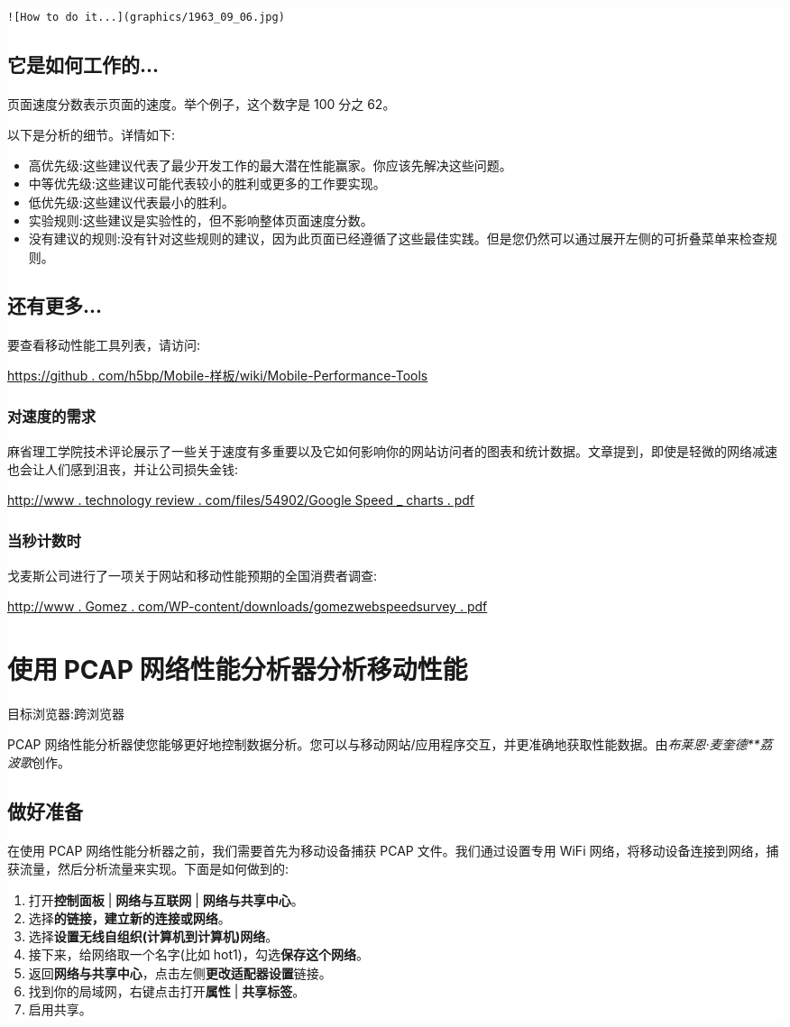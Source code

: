     ![How to do it...](graphics/1963_09_06.jpg)

## 它是如何工作的...

页面速度分数表示页面的速度。举个例子，这个数字是 100 分之 62。

以下是分析的细节。详情如下:

*   高优先级:这些建议代表了最少开发工作的最大潜在性能赢家。你应该先解决这些问题。
*   中等优先级:这些建议可能代表较小的胜利或更多的工作要实现。
*   低优先级:这些建议代表最小的胜利。
*   实验规则:这些建议是实验性的，但不影响整体页面速度分数。
*   没有建议的规则:没有针对这些规则的建议，因为此页面已经遵循了这些最佳实践。但是您仍然可以通过展开左侧的可折叠菜单来检查规则。

## 还有更多...

要查看移动性能工具列表，请访问:

[https://github . com/h5bp/Mobile-样板/wiki/Mobile-Performance-Tools](http://github.com/h5bp/mobile-boilerplate/wiki/Mobile-Performance-Tools)

### 对速度的需求

麻省理工学院技术评论展示了一些关于速度有多重要以及它如何影响你的网站访问者的图表和统计数据。文章提到，即使是轻微的网络减速也会让人们感到沮丧，并让公司损失金钱:

[http://www . technology review . com/files/54902/Google Speed _ charts . pdf](http://www.technologyreview.com/files/54902/GoogleSpeed_charts.pdf)

### 当秒计数时

戈麦斯公司进行了一项关于网站和移动性能预期的全国消费者调查:

[http://www . Gomez . com/WP-content/downloads/gomezwebspeedsurvey . pdf](http://www.gomez.com/wp-content/downloads/GomezWebSpeedSurvey.pdf)

# 使用 PCAP 网络性能分析器分析移动性能

目标浏览器:跨浏览器

PCAP 网络性能分析器使您能够更好地控制数据分析。您可以与移动网站/应用程序交互，并更准确地获取性能数据。由*布莱恩·麦奎德**荔波歌*创作。

## 做好准备

在使用 PCAP 网络性能分析器之前，我们需要首先为移动设备捕获 PCAP 文件。我们通过设置专用 WiFi 网络，将移动设备连接到网络，捕获流量，然后分析流量来实现。下面是如何做到的:

1.  打开**控制面板** | **网络与互联网** | **网络与共享中心**。
2.  选择**的链接，建立新的连接或网络**。
3.  选择**设置无线自组织(计算机到计算机)网络**。
4.  接下来，给网络取一个名字(比如 hot1)，勾选**保存这个网络**。
5.  返回**网络与共享中心**，点击左侧**更改适配器设置**链接。
6.  找到你的局域网，右键点击打开**属性** | **共享标签**。
7.  启用共享。
